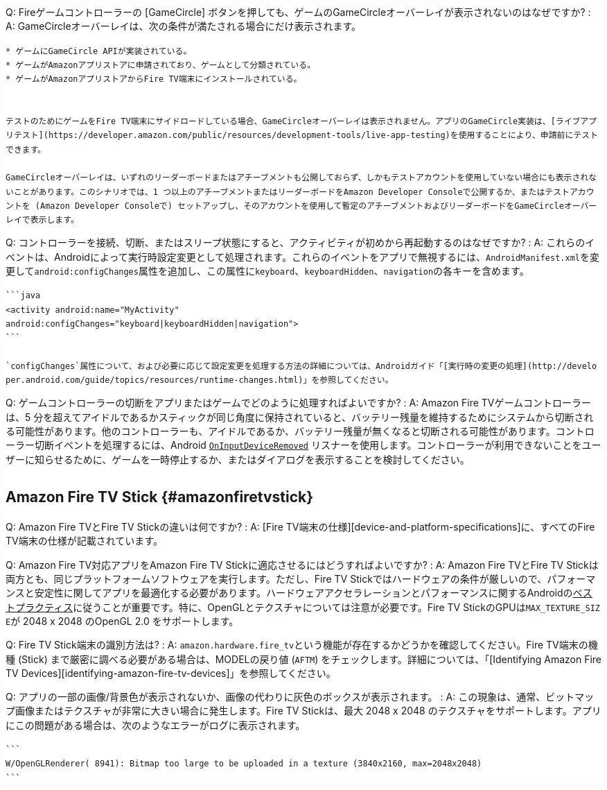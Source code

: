 Q:  Fireゲームコントローラーの [GameCircle] ボタンを押しても、ゲームのGameCircleオーバーレイが表示されないのはなぜですか?
:   A: GameCircleオーバーレイは、次の条件が満たされる場合にだけ表示されます。

    * ゲームにGameCircle APIが実装されている。
    * ゲームがAmazonアプリストアに申請されており、ゲームとして分類されている。
    * ゲームがAmazonアプリストアからFire TV端末にインストールされている。


    テストのためにゲームをFire TV端末にサイドロードしている場合、GameCircleオーバーレイは表示されません。アプリのGameCircle実装は、[ライブアプリテスト](https://developer.amazon.com/public/resources/development-tools/live-app-testing)を使用することにより、申請前にテストできます。

    GameCircleオーバーレイは、いずれのリーダーボードまたはアチーブメントも公開しておらず、しかもテストアカウントを使用していない場合にも表示されないことがあります。このシナリオでは、1 つ以上のアチーブメントまたはリーダーボードをAmazon Developer Consoleで公開するか、またはテストアカウントを (Amazon Developer Consoleで) セットアップし、そのアカウントを使用して暫定のアチーブメントおよびリーダーボードをGameCircleオーバーレイで表示します。

Q:  コントローラーを接続、切断、またはスリープ状態にすると、アクティビティが初めから再起動するのはなぜですか?
:   A: これらのイベントは、Androidによって実行時設定変更として処理されます。これらのイベントをアプリで無視するには、`AndroidManifest.xml`を変更して`android:configChanges`属性を追加し、この属性に`keyboard`、`keyboardHidden`、`navigation`の各キーを含めます。

    ```java
    <activity android:name="MyActivity"
    android:configChanges="keyboard|keyboardHidden|navigation">
    ```

    `configChanges`属性について、および必要に応じて設定変更を処理する方法の詳細については、Androidガイド「[実行時の変更の処理](http://developer.android.com/guide/topics/resources/runtime-changes.html)」を参照してください。

Q:  ゲームコントローラーの切断をアプリまたはゲームでどのように処理すればよいですか?
:   A: Amazon Fire TVゲームコントローラーは、5 分を超えてアイドルであるかスティックが同じ角度に保持されていると、バッテリー残量を維持するためにシステムから切断される可能性があります。他のコントローラーも、アイドルであるか、バッテリー残量が無くなると切断される可能性があります。コントローラー切断イベントを処理するには、Android [`OnInputDeviceRemoved`](http://developer.android.com/reference/android/hardware/input/InputManager.InputDeviceListener.html#onInputDeviceRemoved(int)) リスナーを使用します。コントローラーが利用できないことをユーザーに知らせるために、ゲームを一時停止するか、またはダイアログを表示することを検討してください。

## Amazon Fire TV Stick {#amazonfiretvstick}

Q:  Amazon Fire TVとFire TV Stickの違いは何ですか?
:   A: [Fire TV端末の仕様][device-and-platform-specifications]に、すべてのFire TV端末の仕様が記載されています。


Q:  Amazon Fire TV対応アプリをAmazon Fire TV Stickに適応させるにはどうすればよいですか?
:   A: Amazon Fire TVとFire TV Stickは両方とも、同じプラットフォームソフトウェアを実行します。ただし、Fire TV Stickではハードウェアの条件が厳しいので、パフォーマンスと安定性に関してアプリを最適化する必要があります。ハードウェアアクセラレーションとパフォーマンスに関するAndroidの[ベストプラクティス](http://developer.android.com/training/best-performance.html)に従うことが重要です。特に、OpenGLとテクスチャについては注意が必要です。Fire TV StickのGPUは`MAX_TEXTURE_SIZE`が 2048 x 2048 のOpenGL 2.0 をサポートします。

Q:  Fire TV Stick端末の識別方法は?
:   A: `amazon.hardware.fire_tv`という機能が存在するかどうかを確認してください。Fire TV端末の機種 (Stick) まで厳密に調べる必要がある場合は、MODELの戻り値 (`AFTM`) をチェックします。詳細については、「[Identifying Amazon Fire TV Devices][identifying-amazon-fire-tv-devices]」を参照してください。

Q:  アプリの一部の画像/背景色が表示されないか、画像の代わりに灰色のボックスが表示されます。
:   A: この現象は、通常、ビットマップ画像またはテクスチャが非常に大きい場合に発生します。Fire TV Stickは、最大 2048 x 2048 のテクスチャをサポートします。アプリにこの問題がある場合は、次のようなエラーがログに表示されます。

    ```
    W/OpenGLRenderer( 8941): Bitmap too large to be uploaded in a texture (3840x2160, max=2048x2048)
    ```


[release-media-player]: https://developer.android.com/guide/topics/media/mediaplayer.html#releaseplayer
[mediaplayer-android]: https://developer.android.com/reference/android/media/MediaPlayer.html#release()